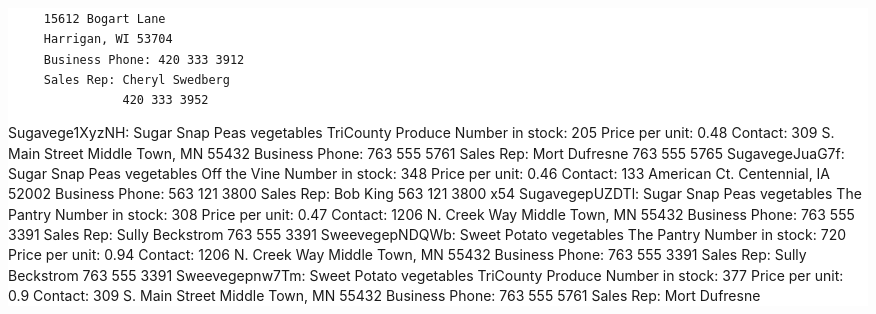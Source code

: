 		 15612 Bogart Lane
		 Harrigan, WI 53704
		 Business Phone: 420 333 3912
		 Sales Rep: Cheryl Swedberg
		            420 333 3952
Sugavege1XyzNH:
	 Sugar Snap Peas
	 vegetables
	 TriCounty Produce
		Number in stock: 205
		Price per unit:  0.48
		Contact: 
		 309 S. Main Street
		 Middle Town, MN 55432
		 Business Phone: 763 555 5761
		 Sales Rep: Mort Dufresne
		            763 555 5765
SugavegeJuaG7f:
	 Sugar Snap Peas
	 vegetables
	 Off the Vine
		Number in stock: 348
		Price per unit:  0.46
		Contact: 
		 133 American Ct.
		 Centennial, IA 52002
		 Business Phone: 563 121 3800
		 Sales Rep: Bob King
		            563 121 3800 x54
SugavegepUZDTl:
	 Sugar Snap Peas
	 vegetables
	 The Pantry
		Number in stock: 308
		Price per unit:  0.47
		Contact: 
		 1206 N. Creek Way
		 Middle Town, MN 55432
		 Business Phone: 763 555 3391
		 Sales Rep: Sully Beckstrom
		            763 555 3391
SweevegepNDQWb:
	 Sweet Potato
	 vegetables
	 The Pantry
		Number in stock: 720
		Price per unit:  0.94
		Contact: 
		 1206 N. Creek Way
		 Middle Town, MN 55432
		 Business Phone: 763 555 3391
		 Sales Rep: Sully Beckstrom
		            763 555 3391
Sweevegepnw7Tm:
	 Sweet Potato
	 vegetables
	 TriCounty Produce
		Number in stock: 377
		Price per unit:  0.9
		Contact: 
		 309 S. Main Street
		 Middle Town, MN 55432
		 Business Phone: 763 555 5761
		 Sales Rep: Mort Dufresne